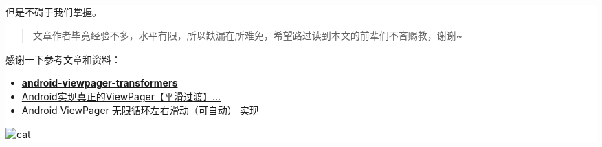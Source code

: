 但是不碍于我们掌握。

> 文章作者毕竟经验不多，水平有限，所以缺漏在所难免，希望路过读到本文的前辈们不吝赐教，谢谢~

感谢一下参考文章和资料：

- [**android-viewpager-transformers**](https://github.com/geftimov/android-viewpager-transformers)
- [Android实现真正的ViewPager【平滑过渡】...](https://blog.csdn.net/zhengxiaoyao0716/article/details/48805703)
- [Android ViewPager 无限循环左右滑动（可自动） 实现](https://blog.csdn.net/u012760183/article/details/52230786)

![cat](https://img.ioioi.top/wiki/loadcat.gif)

